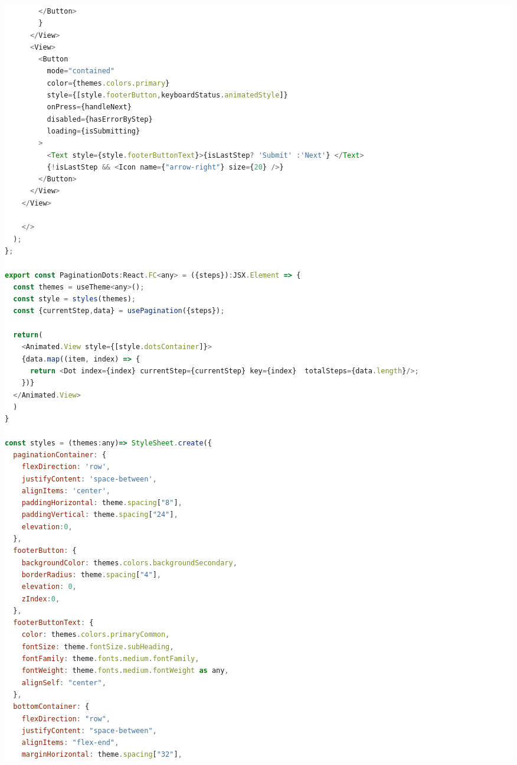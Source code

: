 ``` javascript
        </Button>
        }
      </View>
      <View>
        <Button
          mode="contained"
          color={themes.colors.primary}
          style={[style.footerButton,keyboardStatus.animatedStyle]}
          onPress={handleNext}
          disabled={hasErrorByStep}
          loading={isSubmitting}
        >
          <Text style={style.footerButtonText}>{isLastStep? 'Submit' :'Next'} </Text>
          {!isLastStep && <Icon name={"arrow-right"} size={20} />}
        </Button>
      </View>
    </View>

    </>
  );
};

export const PaginationDots:React.FC<any> = ({steps}):JSX.Element => {
  const themes = useTheme<any>();
  const style = styles(themes);
  const {currentStep,data} = usePagination({steps});

  return(
    <Animated.View style={[style.dotsContainer]}>
    {data.map((item, index) => {
      return <Dot index={index} currentStep={currentStep} key={index}  totalSteps={data.length}/>;
    })}
  </Animated.View>
  )
}

const styles = (themes:any)=> StyleSheet.create({
  paginationContainer: {
    flexDirection: 'row',
    justifyContent: 'space-between',
    alignItems: 'center',
    paddingHorizontal: theme.spacing["8"],
    paddingVertical: theme.spacing["24"],
    elevation:0,
  },
  footerButton: {
    backgroundColor: themes.colors.backgroundSecondary,
    borderRadius: theme.spacing["4"],
    elevation: 0,
    zIndex:0,
  },
  footerButtonText: {
    color: themes.colors.primaryCommon,
    fontSize: theme.fontSize.subHeading,
    fontFamily: theme.fonts.medium.fontFamily,
    fontWeight: theme.fonts.medium.fontWeight as any,
    alignSelf: "center",
  },
  bottomContainer: {
    flexDirection: "row",
    justifyContent: "space-between",
    alignItems: "flex-end",
    marginHorizontal: theme.spacing["32"],
```